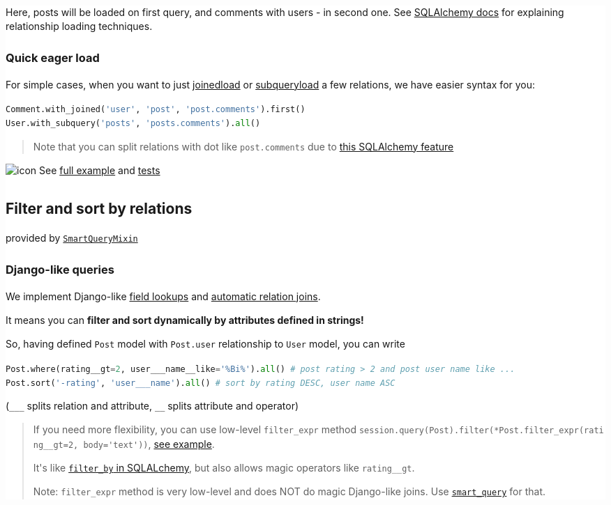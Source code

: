 Here, posts will be loaded on first query, and comments with users - in second one.
See [SQLAlchemy docs](http://docs.sqlalchemy.org/en/latest/orm/loading_relationships.html)
for explaining relationship loading techniques.

### Quick eager load
For simple cases, when you want to just 
[joinedload](http://docs.sqlalchemy.org/en/latest/orm/loading_relationships.html#sqlalchemy.orm.joinedload)
or [subqueryload](http://docs.sqlalchemy.org/en/latest/orm/loading_relationships.html#sqlalchemy.orm.subqueryload) 
a few relations, we have easier syntax for you:

```python
Comment.with_joined('user', 'post', 'post.comments').first()
User.with_subquery('posts', 'posts.comments').all()
```

> Note that you can split relations with dot like `post.comments`
> due to [this SQLAlchemy feature](http://docs.sqlalchemy.org/en/latest/orm/loading_relationships.html#sqlalchemy.orm.subqueryload_all)


![icon](http://i.piccy.info/i9/c7168c8821f9e7023e32fd784d0e2f54/1489489664/1113/1127895/rsz_18_256.png)
See [full example](examples/eagerload.py) and [tests](sqlalchemy_mixins/tests/test_eagerload.py)

## Filter and sort by relations
provided by [`SmartQueryMixin`](sqlalchemy_mixins/smartquery.py)

### Django-like queries
We implement Django-like
[field lookups](https://docs.djangoproject.com/en/1.10/topics/db/queries/#field-lookups)
and
[automatic relation joins](https://docs.djangoproject.com/en/1.10/topics/db/queries/#lookups-that-span-relationships).

It means you can **filter and sort dynamically by attributes defined in strings!**

So, having defined `Post` model with `Post.user` relationship to `User` model,
you can write
```python
Post.where(rating__gt=2, user___name__like='%Bi%').all() # post rating > 2 and post user name like ...
Post.sort('-rating', 'user___name').all() # sort by rating DESC, user name ASC
```
(`___` splits relation and attribute, `__` splits attribute and operator)

> If you need more flexibility, you can use low-level `filter_expr` method `session.query(Post).filter(*Post.filter_expr(rating__gt=2, body='text'))`, [see example](examples/smartquery.py#L232).
>
> It's like [`filter_by` in SQLALchemy](http://docs.sqlalchemy.org/en/latest/orm/query.html#sqlalchemy.orm.query.Query.filter_by), but also allows magic operators like `rating__gt`.
>
> Note: `filter_expr` method is very low-level and does NOT do magic Django-like joins. Use [`smart_query`](#all-in-one-smart_query) for that.
